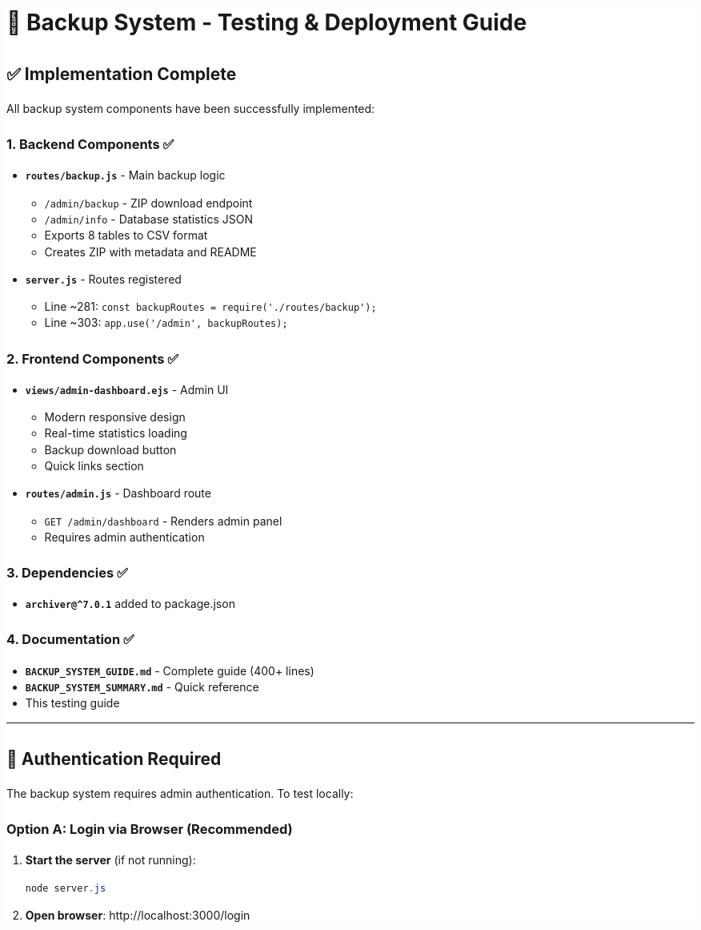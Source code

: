# 🧪 Backup System - Testing & Deployment Guide

## ✅ Implementation Complete

All backup system components have been successfully implemented:

### 1. Backend Components ✅
- **`routes/backup.js`** - Main backup logic
  - `/admin/backup` - ZIP download endpoint
  - `/admin/info` - Database statistics JSON
  - Exports 8 tables to CSV format
  - Creates ZIP with metadata and README
  
- **`server.js`** - Routes registered
  - Line ~281: `const backupRoutes = require('./routes/backup');`
  - Line ~303: `app.use('/admin', backupRoutes);`

### 2. Frontend Components ✅
- **`views/admin-dashboard.ejs`** - Admin UI
  - Modern responsive design
  - Real-time statistics loading
  - Backup download button
  - Quick links section

- **`routes/admin.js`** - Dashboard route
  - `GET /admin/dashboard` - Renders admin panel
  - Requires admin authentication

### 3. Dependencies ✅
- **`archiver@^7.0.1`** added to package.json

### 4. Documentation ✅
- **`BACKUP_SYSTEM_GUIDE.md`** - Complete guide (400+ lines)
- **`BACKUP_SYSTEM_SUMMARY.md`** - Quick reference
- This testing guide

---

## 🔐 Authentication Required

The backup system requires admin authentication. To test locally:

### Option A: Login via Browser (Recommended)
1. **Start the server** (if not running):
   ```powershell
   node server.js
   ```

2. **Open browser**: http://localhost:3000/login
